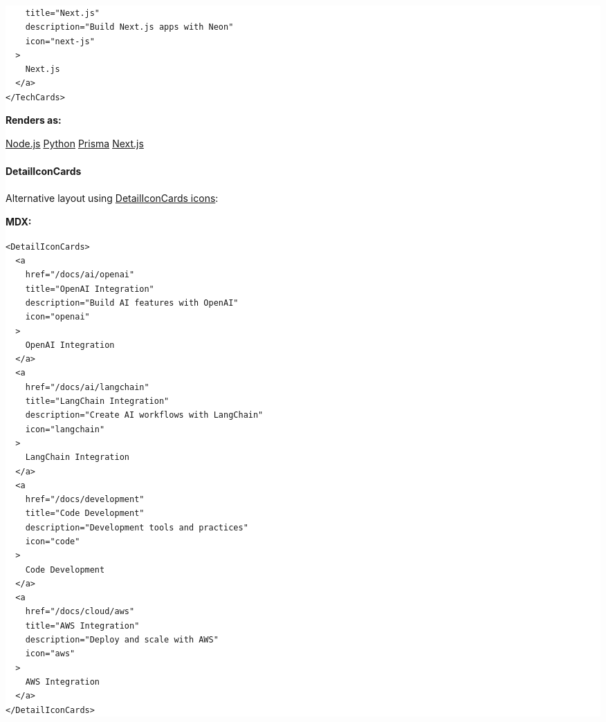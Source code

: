 ```mdx
    title="Next.js"
    description="Build Next.js apps with Neon"
    icon="next-js"
  >
    Next.js
  </a>
</TechCards>
```

**Renders as:**

<TechCards>
<a href="/docs/guides/node" title="Node.js" description="Connect Node.js applications to Neon" icon="node-js">Node.js</a>
<a href="/docs/guides/python" title="Python" description="Connect Python applications to Neon" icon="python">Python</a>
<a href="/docs/guides/prisma" title="Prisma" description="Use Prisma ORM with Neon" icon="prisma">Prisma</a>
<a href="/docs/guides/nextjs" title="Next.js" description="Build Next.js apps with Neon" icon="next-js">Next.js</a>
</TechCards>

#### DetailIconCards

Alternative layout using [DetailIconCards icons](#detailiconcards-icons):

**MDX:**

```mdx
<DetailIconCards>
  <a
    href="/docs/ai/openai"
    title="OpenAI Integration"
    description="Build AI features with OpenAI"
    icon="openai"
  >
    OpenAI Integration
  </a>
  <a
    href="/docs/ai/langchain"
    title="LangChain Integration"
    description="Create AI workflows with LangChain"
    icon="langchain"
  >
    LangChain Integration
  </a>
  <a
    href="/docs/development"
    title="Code Development"
    description="Development tools and practices"
    icon="code"
  >
    Code Development
  </a>
  <a
    href="/docs/cloud/aws"
    title="AWS Integration"
    description="Deploy and scale with AWS"
    icon="aws"
  >
    AWS Integration
  </a>
</DetailIconCards>
```
